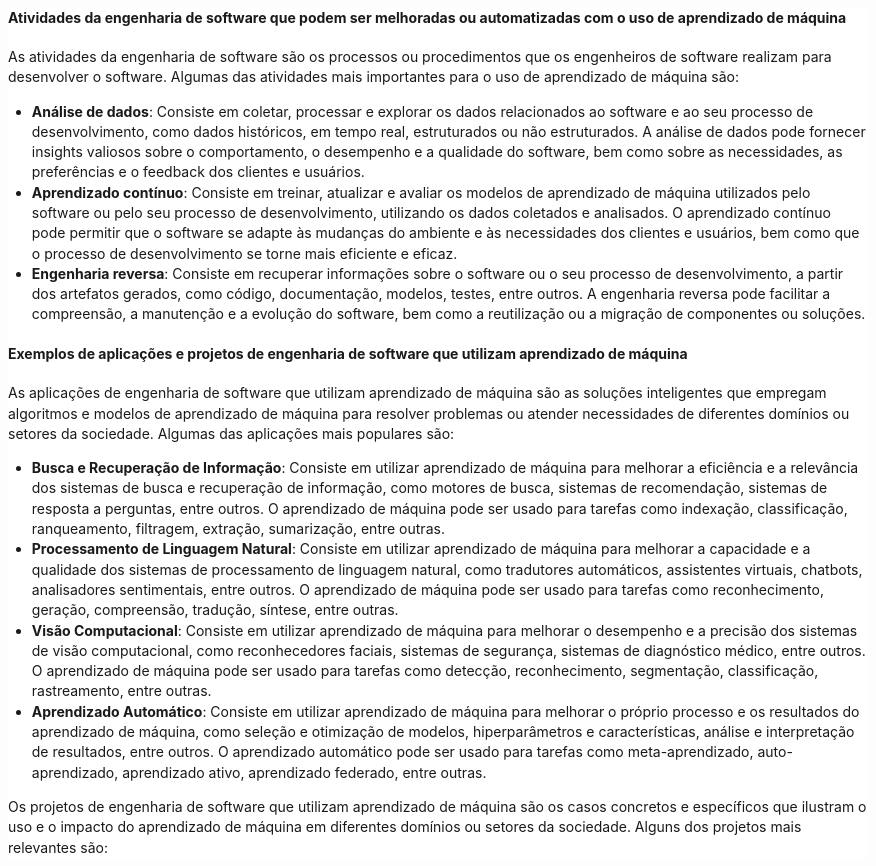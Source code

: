 #### Atividades da engenharia de software que podem ser melhoradas ou automatizadas com o uso de aprendizado de máquina

As atividades da engenharia de software são os processos ou procedimentos que os engenheiros de software realizam para desenvolver o software. Algumas das atividades mais importantes para o uso de aprendizado de máquina são:

- **Análise de dados**: Consiste em coletar, processar e explorar os dados relacionados ao software e ao seu processo de desenvolvimento, como dados históricos, em tempo real, estruturados ou não estruturados. A análise de dados pode fornecer insights valiosos sobre o comportamento, o desempenho e a qualidade do software, bem como sobre as necessidades, as preferências e o feedback dos clientes e usuários.
- **Aprendizado contínuo**: Consiste em treinar, atualizar e avaliar os modelos de aprendizado de máquina utilizados pelo software ou pelo seu processo de desenvolvimento, utilizando os dados coletados e analisados. O aprendizado contínuo pode permitir que o software se adapte às mudanças do ambiente e às necessidades dos clientes e usuários, bem como que o processo de desenvolvimento se torne mais eficiente e eficaz.
- **Engenharia reversa**: Consiste em recuperar informações sobre o software ou o seu processo de desenvolvimento, a partir dos artefatos gerados, como código, documentação, modelos, testes, entre outros. A engenharia reversa pode facilitar a compreensão, a manutenção e a evolução do software, bem como a reutilização ou a migração de componentes ou soluções.

#### Exemplos de aplicações e projetos de engenharia de software que utilizam aprendizado de máquina

As aplicações de engenharia de software que utilizam aprendizado de máquina são as soluções inteligentes que empregam algoritmos e modelos de aprendizado de máquina para resolver problemas ou atender necessidades de diferentes domínios ou setores da sociedade. Algumas das aplicações mais populares são:

- **Busca e Recuperação de Informação**: Consiste em utilizar aprendizado de máquina para melhorar a eficiência e a relevância dos sistemas de busca e recuperação de informação, como motores de busca, sistemas de recomendação, sistemas de resposta a perguntas, entre outros. O aprendizado de máquina pode ser usado para tarefas como indexação, classificação, ranqueamento, filtragem, extração, sumarização, entre outras.
- **Processamento de Linguagem Natural**: Consiste em utilizar aprendizado de máquina para melhorar a capacidade e a qualidade dos sistemas de processamento de linguagem natural, como tradutores automáticos, assistentes virtuais, chatbots, analisadores sentimentais, entre outros. O aprendizado de máquina pode ser usado para tarefas como reconhecimento, geração, compreensão, tradução, síntese, entre outras.
- **Visão Computacional**: Consiste em utilizar aprendizado de máquina para melhorar o desempenho e a precisão dos sistemas de visão computacional, como reconhecedores faciais, sistemas de segurança, sistemas de diagnóstico médico, entre outros. O aprendizado de máquina pode ser usado para tarefas como detecção, reconhecimento, segmentação, classificação, rastreamento, entre outras.
- **Aprendizado Automático**: Consiste em utilizar aprendizado de máquina para melhorar o próprio processo e os resultados do aprendizado de máquina, como seleção e otimização de modelos, hiperparâmetros e características, análise e interpretação de resultados, entre outros. O aprendizado automático pode ser usado para tarefas como meta-aprendizado, auto-aprendizado, aprendizado ativo, aprendizado federado, entre outras.

Os projetos de engenharia de software que utilizam aprendizado de máquina são os casos concretos e específicos que ilustram o uso e o impacto do aprendizado de máquina em diferentes domínios ou setores da sociedade. Alguns dos projetos mais relevantes são:
